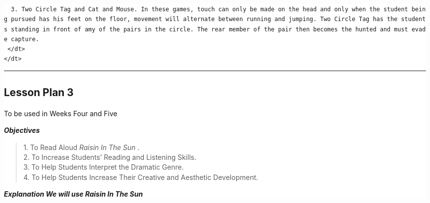       3. Two Circle Tag and Cat and Mouse. In these games, touch can only be made on the head and only when the student being pursued has his feet on the floor, movement will alternate between running and jumping. Two Circle Tag has the students standing in front of amy of the pairs in the circle. The rear member of the pair then becomes the hunted and must evade capture.
     </dt>
    </dt>
   </dt>
  </dl>
 </blockquote>
 <hr/>
 <h2>
  Lesson Plan 3
 </h2>
 To be used in Weeks Four and Five
<p>
  <b>
   <i>
    <i>
     <b>
      Objectives
     </b>
    </i>
   </i>
  </b>
  <br/>
 </p>
 <blockquote>
  <dl>
   <dt>
    1. To Read Aloud
    <i>
     Raisin In The Sun
    </i>
    .
    <dt>
     2. To Increase Students’ Reading and Listening Skills.
     <dt>
      3. To Help Students Interpret the Dramatic Genre.
      <dt>
       4. To Help Students Increase Their Creative and Aesthetic Development.
      </dt>
     </dt>
    </dt>
   </dt>
  </dl>
 </blockquote>
 <p>
  <b>
   <i>
    <i>
     <b>
      Explanation
     </b>
    </i>
    We will use
    <i>
     Raisin In The Sun
    </i>